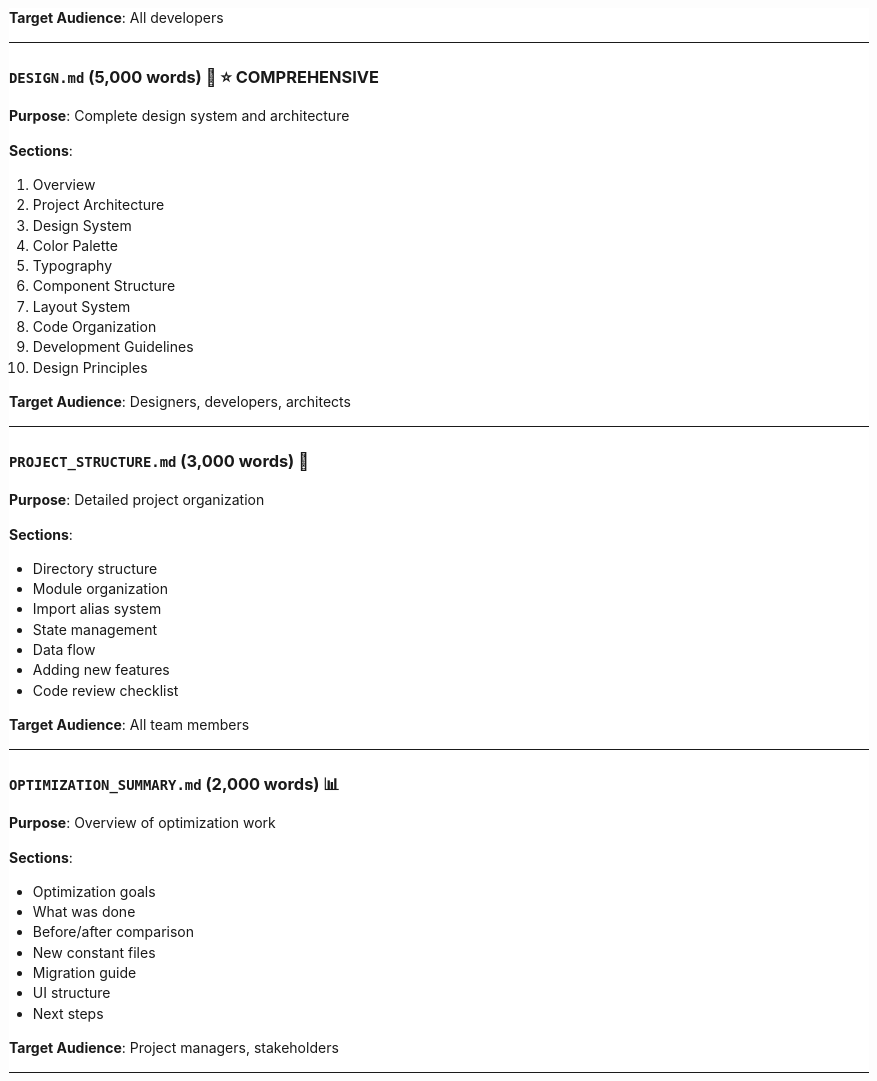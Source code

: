 **Target Audience**: All developers

---

### `DESIGN.md` (5,000 words) 🎨 ⭐ COMPREHENSIVE

**Purpose**: Complete design system and architecture

**Sections**:
1. Overview
2. Project Architecture
3. Design System
4. Color Palette
5. Typography
6. Component Structure
7. Layout System
8. Code Organization
9. Development Guidelines
10. Design Principles

**Target Audience**: Designers, developers, architects

---

### `PROJECT_STRUCTURE.md` (3,000 words) 📁

**Purpose**: Detailed project organization

**Sections**:
- Directory structure
- Module organization
- Import alias system
- State management
- Data flow
- Adding new features
- Code review checklist

**Target Audience**: All team members

---

### `OPTIMIZATION_SUMMARY.md` (2,000 words) 📊

**Purpose**: Overview of optimization work

**Sections**:
- Optimization goals
- What was done
- Before/after comparison
- New constant files
- Migration guide
- UI structure
- Next steps

**Target Audience**: Project managers, stakeholders

---